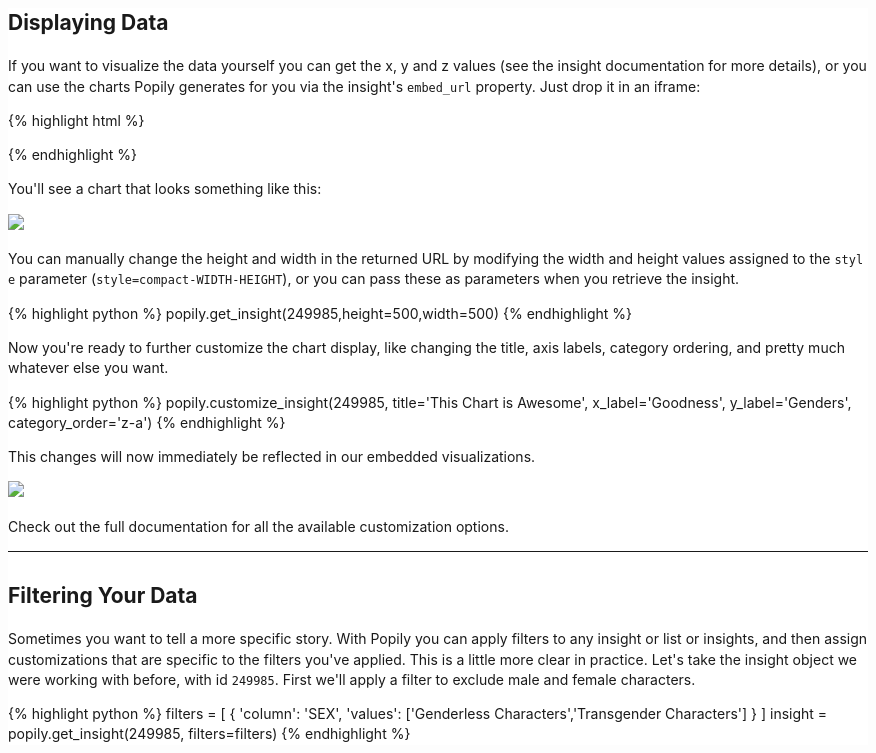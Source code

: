 
## Displaying Data

If you want to visualize the data yourself you can get the x, y and z values (see the insight documentation for more details), or you can use the charts Popily generates for you via the insight's `embed_url` property. Just drop it in an iframe:

{% highlight html %}
<iframe frameborder="0" height="500" width="500" src="https://popily.com/widget/chart/hair-align-2/-/?style=compact-500-500&app_id=18&sig=63bb87883e20548076aefac271911c13&timestamp=1456114892"></iframe>
{% endhighlight %}

You'll see a chart that looks something like this:

<img style="display:inline" src="{{ site.baseurl }}/public/images/example-chart.png">

You can manually change the height and width in the returned URL by modifying the width and height values assigned to the `style` parameter (`style=compact-WIDTH-HEIGHT`), or you can pass these as parameters when you retrieve the insight. 

{% highlight python %}
popily.get_insight(249985,height=500,width=500)
{% endhighlight %}

Now you're ready to further customize the chart display, like changing the title, axis labels, category ordering, and pretty much whatever else you want.

{% highlight python %}
popily.customize_insight(249985,
                            title='This Chart is Awesome',
                            x_label='Goodness',
                            y_label='Genders',
                            category_order='z-a')
{% endhighlight %}

This changes will now immediately be reflected in our embedded visualizations.

<img style="display:inline" src="{{ site.baseurl }}/public/images/example-chart-2.png">

Check out the full documentation for all the available customization options. 

---

## Filtering Your Data

Sometimes you want to tell a more specific story. With Popily you can apply filters to any insight or list or insights, and then assign customizations that are specific to the filters you've applied. This is a little more clear in practice. Let's take the insight object we were working with before, with id `249985`. First we'll apply a filter to exclude male and female characters.

{% highlight python %}
filters = [
    {
        'column': 'SEX',
        'values': ['Genderless Characters','Transgender Characters']
    }
]
insight = popily.get_insight(249985, filters=filters)
{% endhighlight %}
